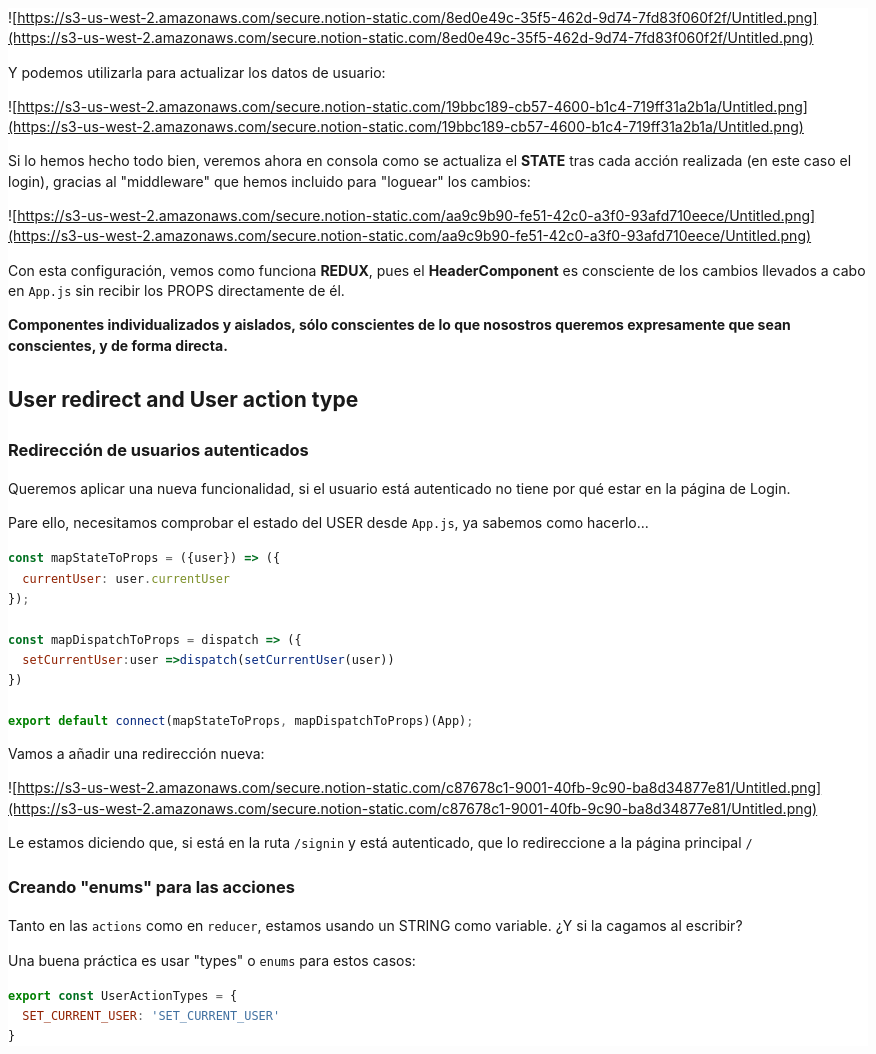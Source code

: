 ![https://s3-us-west-2.amazonaws.com/secure.notion-static.com/8ed0e49c-35f5-462d-9d74-7fd83f060f2f/Untitled.png](https://s3-us-west-2.amazonaws.com/secure.notion-static.com/8ed0e49c-35f5-462d-9d74-7fd83f060f2f/Untitled.png)

Y podemos utilizarla para actualizar los datos de usuario:

![https://s3-us-west-2.amazonaws.com/secure.notion-static.com/19bbc189-cb57-4600-b1c4-719ff31a2b1a/Untitled.png](https://s3-us-west-2.amazonaws.com/secure.notion-static.com/19bbc189-cb57-4600-b1c4-719ff31a2b1a/Untitled.png)

Si lo hemos hecho todo bien, veremos ahora en consola como se actualiza el **STATE** tras cada acción realizada (en este caso el login), gracias al "middleware" que hemos incluido para "loguear" los cambios:

![https://s3-us-west-2.amazonaws.com/secure.notion-static.com/aa9c9b90-fe51-42c0-a3f0-93afd710eece/Untitled.png](https://s3-us-west-2.amazonaws.com/secure.notion-static.com/aa9c9b90-fe51-42c0-a3f0-93afd710eece/Untitled.png)

Con esta configuración, vemos como funciona **REDUX**, pues el **HeaderComponent** es consciente de los cambios llevados a cabo en `App.js` sin recibir los PROPS directamente de él.

**Componentes individualizados y aislados, sólo conscientes de lo que nosostros queremos expresamente que sean conscientes, y de forma directa.**

## User redirect and User action type

### Redirección de usuarios autenticados

Queremos aplicar una nueva funcionalidad, si el usuario está autenticado no tiene por qué estar en la página de Login.

Pare ello, necesitamos comprobar el estado del USER desde `App.js`, ya sabemos como hacerlo...

```jsx
const mapStateToProps = ({user}) => ({
  currentUser: user.currentUser
});

const mapDispatchToProps = dispatch => ({
  setCurrentUser:user =>dispatch(setCurrentUser(user))
})

export default connect(mapStateToProps, mapDispatchToProps)(App);
```

Vamos a añadir una redirección nueva:

![https://s3-us-west-2.amazonaws.com/secure.notion-static.com/c87678c1-9001-40fb-9c90-ba8d34877e81/Untitled.png](https://s3-us-west-2.amazonaws.com/secure.notion-static.com/c87678c1-9001-40fb-9c90-ba8d34877e81/Untitled.png)

Le estamos diciendo que, si está en la ruta `/signin` y está autenticado, que lo redireccione a la página principal `/`

### Creando "enums" para las acciones

Tanto en las `actions` como en `reducer`, estamos usando un STRING como variable. ¿Y si la cagamos al escribir?

Una buena práctica es usar "types" o `enums` para estos casos:

```jsx
export const UserActionTypes = {
  SET_CURRENT_USER: 'SET_CURRENT_USER'
}
```
